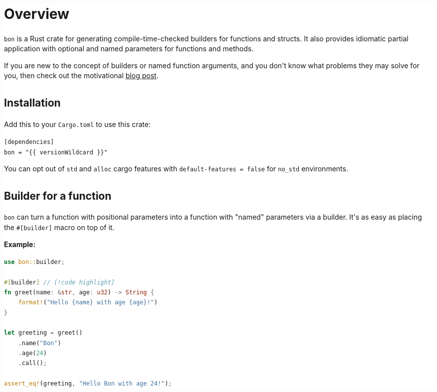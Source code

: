 <script setup>
import { data as version } from '/../data/version.data'
import VPSocialLink from "vitepress/dist/client/theme-default/components/VPSocialLink.vue";
let [_, versionWildcard] = version.match(/^(\d+\.\d+)\.\d+$/);
if (versionWildcard == null) {
    versionWildcard = version;
}

</script>

# Overview

`bon` is a Rust crate for generating compile-time-checked builders for functions and structs. It also provides idiomatic partial application with optional and named parameters for functions and methods.

If you are new to the concept of builders or named function arguments, and you don't know what problems they may solve for you, then check out the motivational [blog post](../blog/how-to-do-named-function-arguments-in-rust).

## Installation

Add this to your `Cargo.toml` to use this crate:

```toml-vue
[dependencies]
bon = "{{ versionWildcard }}"
```

You can opt out of `std` and `alloc` cargo features with `default-features = false` for `no_std` environments.


## Builder for a function

`bon` can turn a function with positional parameters into a function with "named" parameters via a builder. It's as easy as placing the `#[builder]` macro on top of it.

**Example:**

```rust
use bon::builder;

#[builder] // [!code highlight]
fn greet(name: &str, age: u32) -> String {
    format!("Hello {name} with age {age}!")
}

let greeting = greet()
    .name("Bon")
    .age(24)
    .call();

assert_eq!(greeting, "Hello Bon with age 24!");
```
